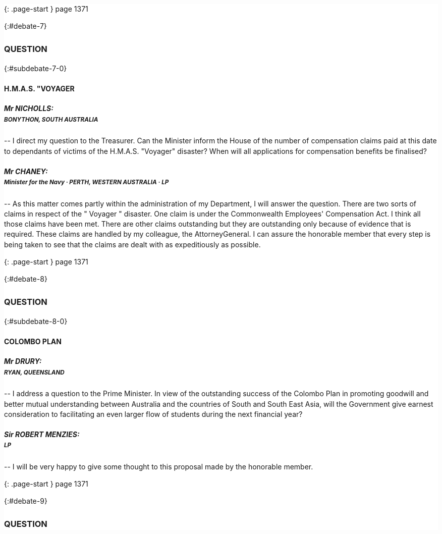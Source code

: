 {: .page-start }
page 1371

{:#debate-7}
### QUESTION

{:#subdebate-7-0}
#### H.M.A.S. "VOYAGER

##### Mr NICHOLLS:<br><small class="text-muted">BONYTHON, SOUTH AUSTRALIA</small>

-- I direct my question to the Treasurer. Can the Minister inform the House of the number of compensation claims paid at this date to dependants of victims of the H.M.A.S. "Voyager" disaster? When will all applications for compensation benefits be finalised? 

##### Mr CHANEY:<br><small class="text-muted">Minister for the Navy &middot; PERTH, WESTERN AUSTRALIA &middot; LP</small>

-- As this matter comes partly within the administration of my Department, I will answer the question. There are two sorts of claims in respect of the " Voyager " disaster. One claim is under the Commonwealth Employees' Compensation Act. I think all those claims have been met. There are other claims outstanding but they are outstanding only because of evidence that is required. These claims are handled by my colleague, the AttorneyGeneral. I can assure the honorable member that every step is being taken to see that the claims are dealt with as expeditiously as possible. 

{: .page-start }
page 1371

{:#debate-8}
### QUESTION

{:#subdebate-8-0}
#### COLOMBO PLAN

##### Mr DRURY:<br><small class="text-muted">RYAN, QUEENSLAND</small>

-- I address a question to the Prime Minister. In view of the outstanding success of the Colombo Plan in promoting goodwill and better mutual understanding between Australia and the countries of South and South East Asia, will the Government give earnest consideration to facilitating an even larger flow of students during the next financial year? 

##### Sir ROBERT MENZIES:<br><small class="text-muted">LP</small>

-- I will be very happy to give some thought to this proposal made by the honorable member. 

{: .page-start }
page 1371

{:#debate-9}
### QUESTION
